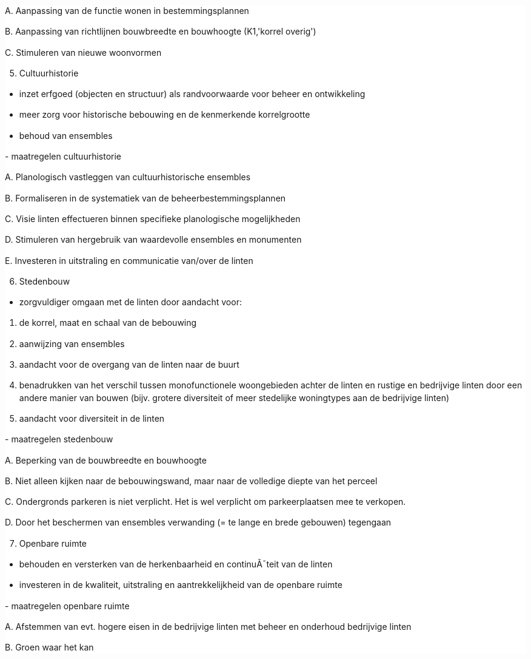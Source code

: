 A. Aanpassing van de functie wonen in bestemmingsplannen

B. Aanpassing van richtlijnen bouwbreedte en bouwhoogte (K1,'korrel overig')

C. Stimuleren van nieuwe woonvormen

5. Cultuurhistorie

* inzet erfgoed (objecten en structuur) als randvoorwaarde voor beheer en ontwikkeling

* meer zorg voor historische bebouwing en de kenmerkende korrelgrootte

* behoud van ensembles

\- maatregelen cultuurhistorie

A. Planologisch vastleggen van cultuurhistorische ensembles

B. Formaliseren in de systematiek van de beheerbestemmingsplannen

C. Visie linten effectueren binnen specifieke planologische mogelijkheden

D. Stimuleren van hergebruik van waardevolle ensembles en monumenten

E. Investeren in uitstraling en communicatie van/over de linten

6. Stedenbouw

* zorgvuldiger omgaan met de linten door aandacht voor:

1. de korrel, maat en schaal van de bebouwing

2. aanwijzing van ensembles

3. aandacht voor de overgang van de linten naar de buurt

4. benadrukken van het verschil tussen monofunctionele woongebieden achter de linten en rustige en bedrijvige linten door een andere manier van bouwen (bijv. grotere diversiteit of meer stedelijke woningtypes aan de bedrijvige linten)

5. aandacht voor diversiteit in de linten

\- maatregelen stedenbouw

A. Beperking van de bouwbreedte en bouwhoogte

B. Niet alleen kijken naar de bebouwingswand, maar naar de volledige diepte van het perceel

C. Ondergronds parkeren is niet verplicht. Het is wel verplicht om parkeerplaatsen mee te verkopen.

D. Door het beschermen van ensembles verwanding (\= te lange en brede gebouwen) tegengaan

7. Openbare ruimte

* behouden en versterken van de herkenbaarheid en continuÃ¯teit van de linten

* investeren in de kwaliteit, uitstraling en aantrekkelijkheid van de openbare ruimte

\- maatregelen openbare ruimte

A. Afstemmen van evt. hogere eisen in de bedrijvige linten met beheer en onderhoud bedrijvige linten

B. Groen waar het kan
